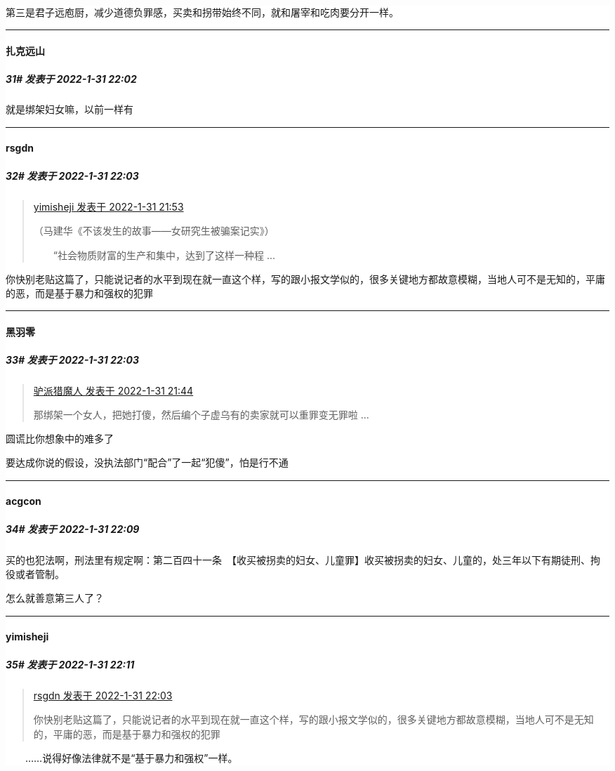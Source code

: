 第三是君子远庖厨，减少道德负罪感，买卖和拐带始终不同，就和屠宰和吃肉要分开一样。



*****

####  扎克远山  
##### 31#       发表于 2022-1-31 22:02

就是绑架妇女嘛，以前一样有

*****

####  rsgdn  
##### 32#       发表于 2022-1-31 22:03

<blockquote><a href="httphttps://bbs.saraba1st.com/2b/forum.php?mod=redirect&amp;goto=findpost&amp;pid=54501805&amp;ptid=2050236" target="_blank">yimisheji 发表于 2022-1-31 21:53</a>

（马建华《不该发生的故事——女研究生被骗案记实》）

　　“社会物质财富的生产和集中，达到了这样一种程 ...</blockquote>
你快别老贴这篇了，只能说记者的水平到现在就一直这个样，写的跟小报文学似的，很多关键地方都故意模糊，当地人可不是无知的，平庸的恶，而是基于暴力和强权的犯罪

*****

####  黑羽零  
##### 33#       发表于 2022-1-31 22:03

<blockquote><a href="httphttps://bbs.saraba1st.com/2b/forum.php?mod=redirect&amp;goto=findpost&amp;pid=54501585&amp;ptid=2050236" target="_blank">驴派猎魔人 发表于 2022-1-31 21:44</a>

那绑架一个女人，把她打傻，然后编个子虚乌有的卖家就可以重罪变无罪啦 ...</blockquote>
圆谎比你想象中的难多了

要达成你说的假设，没执法部门“配合”了一起“犯傻”，怕是行不通

*****

####  acgcon  
##### 34#       发表于 2022-1-31 22:09

买的也犯法啊，刑法里有规定啊：第二百四十一条　【收买被拐卖的妇女、儿童罪】收买被拐卖的妇女、儿童的，处三年以下有期徒刑、拘役或者管制。

怎么就善意第三人了？

*****

####  yimisheji  
##### 35#       发表于 2022-1-31 22:11

<blockquote><a href="httphttps://bbs.saraba1st.com/2b/forum.php?mod=redirect&amp;goto=findpost&amp;pid=54502070&amp;ptid=2050236" target="_blank">rsgdn 发表于 2022-1-31 22:03</a>

你快别老贴这篇了，只能说记者的水平到现在就一直这个样，写的跟小报文学似的，很多关键地方都故意模糊，当地人可不是无知的，平庸的恶，而是基于暴力和强权的犯罪</blockquote>　　……说得好像法律就不是“基于暴力和强权”一样。
